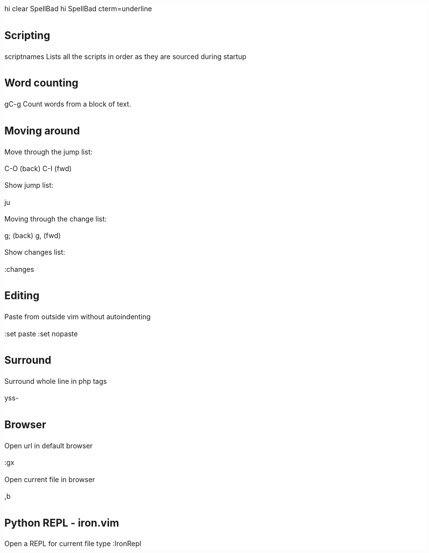 hi clear SpellBad
hi SpellBad cterm=underline

## Scripting

scriptnames		Lists all the scripts in order as they are sourced during startup

## Word counting

gC-g			Count words from a block of text.

## Moving around

Move through the jump list:

C-O (back) C-I (fwd)

Show jump list:
  
ju

Moving through the change list:

  g; (back) g, (fwd)

Show changes list:

  :changes

## Editing

Paste from outside vim without autoindenting

  :set paste
  :set nopaste

## Surround

Surround whole line in php tags 

  yss-

## Browser

Open url in default browser

:gx 

Open current file in browser

,b

## Python REPL - iron.vim

Open a REPL for current file type
:IronRepl
